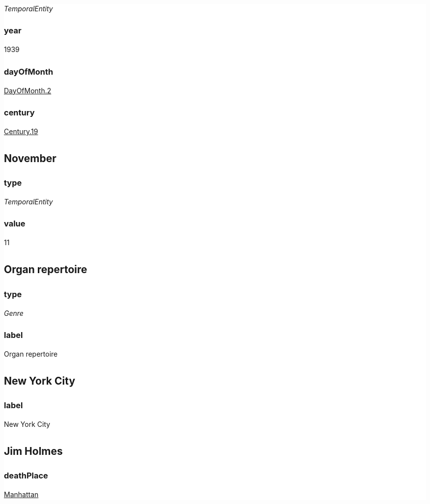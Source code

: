 
*TemporalEntity*

### year


1939

### dayOfMonth


[DayOfMonth.2](#DayOfMonth.2)

### century


[Century.19](#Century.19)

## November

### type


*TemporalEntity*

### value


11

## Organ repertoire

### type


*Genre*

### label


Organ repertoire

## New York City

### label


New York City

## Jim Holmes

### deathPlace


[Manhattan](#Manhattan)
